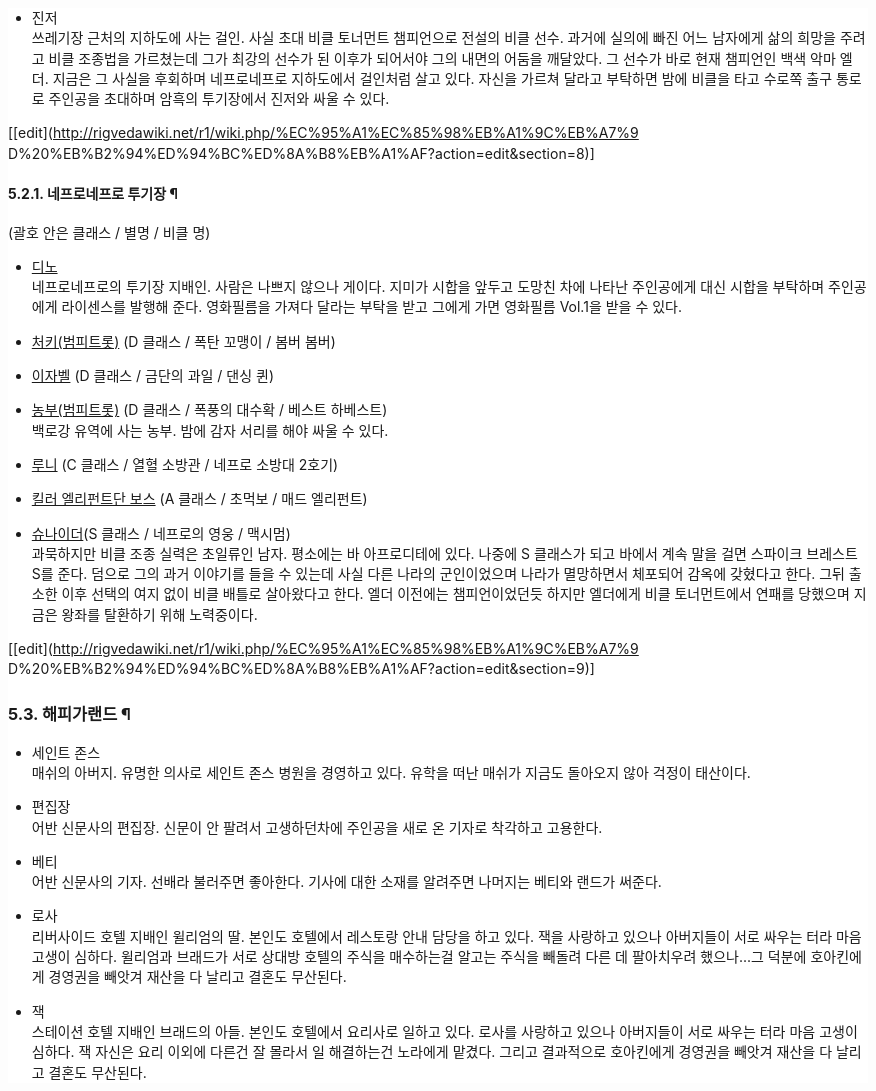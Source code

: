   * 진저  
쓰레기장 근처의 지하도에 사는 걸인. 사실 초대 비클 토너먼트 챔피언으로 전설의 비클 선수. 과거에 실의에 빠진 어느 남자에게 삶의 희망을
주려고 비클 조종법을 가르쳤는데 그가 최강의 선수가 된 이후가 되어서야 그의 내면의 어둠을 깨달았다. 그 선수가 바로 현재 챔피언인 백색
악마 엘더. 지금은 그 사실을 후회하며 네프로네프로 지하도에서 걸인처럼 살고 있다. 자신을 가르쳐 달라고 부탁하면 밤에 비클을 타고 수로쪽
출구 통로로 주인공을 초대하며 암흑의 투기장에서 진저와 싸울 수 있다.  

[[edit](http://rigvedawiki.net/r1/wiki.php/%EC%95%A1%EC%85%98%EB%A1%9C%EB%A7%9
D%20%EB%B2%94%ED%94%BC%ED%8A%B8%EB%A1%AF?action=edit&section=8)]

#### 5.2.1. 네프로네프로 투기장 ¶

(괄호 안은 클래스 / 별명 / 비클 명)

  

  * [디노](%EB%94%94%EB%85%B8.md)  
네프로네프로의 투기장 지배인. 사람은 나쁘지 않으나 게이다. 지미가 시합을 앞두고 도망친 차에 나타난 주인공에게 대신 시합을 부탁하며
주인공에게 라이센스를 발행해 준다. 영화필름을 가져다 달라는 부탁을 받고 그에게 가면 영화필름 Vol.1을 받을 수 있다.

  * [처키(범피트롯)](%EC%B2%98%ED%82%A4%28%EB%B2%94%ED%94%BC%ED%8A%B8%EB%A1%AF%29.md) (D 클래스 / 폭탄 꼬맹이 / 봄버 봄버)
  * [이자벨](%EC%9D%B4%EC%9E%90%EB%B2%A8.md) (D 클래스 / 금단의 과일 / 댄싱 퀸)
  * [농부(범피트롯)](%EB%86%8D%EB%B6%80%28%EB%B2%94%ED%94%BC%ED%8A%B8%EB%A1%AF%29.md) (D 클래스 / 폭풍의 대수확 / 베스트 하베스트)  
백로강 유역에 사는 농부. 밤에 감자 서리를 해야 싸울 수 있다.

  * [루니](%EB%A3%A8%EB%8B%88.md) (C 클래스 / 열혈 소방관 / 네프로 소방대 2호기)
  * [킬러 엘리펀트단 보스](%ED%82%AC%EB%9F%AC%20%EC%97%98%EB%A6%AC%ED%8E%80%ED%8A%B8%EB%8B%A8%20%EB%B3%B4%EC%8A%A4.md) (A 클래스 / 초먹보 / 매드 엘리펀트)
  * [슈나이더](%EC%8A%88%EB%82%98%EC%9D%B4%EB%8D%94.md)(S 클래스 / 네프로의 영웅 / 맥시멈)  
과묵하지만 비클 조종 실력은 초일류인 남자. 평소에는 바 아프로디테에 있다. 나중에 S 클래스가 되고 바에서 계속 말을 걸면 스파이크
브레스트 S를 준다. 덤으로 그의 과거 이야기를 들을 수 있는데 사실 다른 나라의 군인이었으며 나라가 멸망하면서 체포되어 감옥에 갖혔다고
한다. 그뒤 출소한 이후 선택의 여지 없이 비클 배틀로 살아왔다고 한다. 엘더 이전에는 챔피언이었던듯 하지만 엘더에게 비클 토너먼트에서
연패를 당했으며 지금은 왕좌를 탈환하기 위해 노력중이다.  

[[edit](http://rigvedawiki.net/r1/wiki.php/%EC%95%A1%EC%85%98%EB%A1%9C%EB%A7%9
D%20%EB%B2%94%ED%94%BC%ED%8A%B8%EB%A1%AF?action=edit&section=9)]

### 5.3. 해피가랜드 ¶

  * 세인트 존스  
매쉬의 아버지. 유명한 의사로 세인트 존스 병원을 경영하고 있다. 유학을 떠난 매쉬가 지금도 돌아오지 않아 걱정이 태산이다.

  * 편집장  
어반 신문사의 편집장. 신문이 안 팔려서 고생하던차에 주인공을 새로 온 기자로 착각하고 고용한다.

  * 베티  
어반 신문사의 기자. 선배라 불러주면 좋아한다. 기사에 대한 소재를 알려주면 나머지는 베티와 랜드가 써준다.

  * 로사  
리버사이드 호텔 지배인 윌리엄의 딸. 본인도 호텔에서 레스토랑 안내 담당을 하고 있다. 잭을 사랑하고 있으나 아버지들이 서로 싸우는 터라
마음 고생이 심하다. 윌리엄과 브래드가 서로 상대방 호텔의 주식을 매수하는걸 알고는 주식을 빼돌려 다른 데 팔아치우려 했으나...그 덕분에
호아킨에게 경영권을 빼앗겨 재산을 다 날리고 결혼도 무산된다.

  * 잭  
스테이션 호텔 지배인 브래드의 아들. 본인도 호텔에서 요리사로 일하고 있다. 로사를 사랑하고 있으나 아버지들이 서로 싸우는 터라 마음 고생이
심하다. 잭 자신은 요리 이외에 다른건 잘 몰라서 일 해결하는건 노라에게 맡겼다. 그리고 결과적으로 호아킨에게 경영권을 빼앗겨 재산을 다
날리고 결혼도 무산된다.
